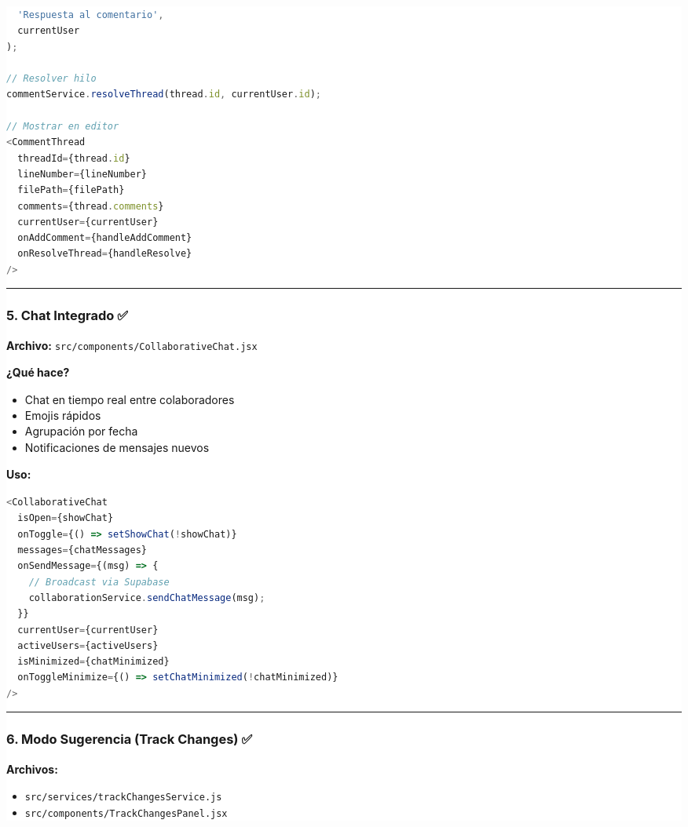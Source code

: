 ```javascript
  'Respuesta al comentario',
  currentUser
);

// Resolver hilo
commentService.resolveThread(thread.id, currentUser.id);

// Mostrar en editor
<CommentThread
  threadId={thread.id}
  lineNumber={lineNumber}
  filePath={filePath}
  comments={thread.comments}
  currentUser={currentUser}
  onAddComment={handleAddComment}
  onResolveThread={handleResolve}
/>
```

---

### **5. Chat Integrado ✅**

**Archivo:** `src/components/CollaborativeChat.jsx`

**¿Qué hace?**
- Chat en tiempo real entre colaboradores
- Emojis rápidos
- Agrupación por fecha
- Notificaciones de mensajes nuevos

**Uso:**
```javascript
<CollaborativeChat
  isOpen={showChat}
  onToggle={() => setShowChat(!showChat)}
  messages={chatMessages}
  onSendMessage={(msg) => {
    // Broadcast via Supabase
    collaborationService.sendChatMessage(msg);
  }}
  currentUser={currentUser}
  activeUsers={activeUsers}
  isMinimized={chatMinimized}
  onToggleMinimize={() => setChatMinimized(!chatMinimized)}
/>
```

---

### **6. Modo Sugerencia (Track Changes) ✅**

**Archivos:**
- `src/services/trackChangesService.js`
- `src/components/TrackChangesPanel.jsx`
